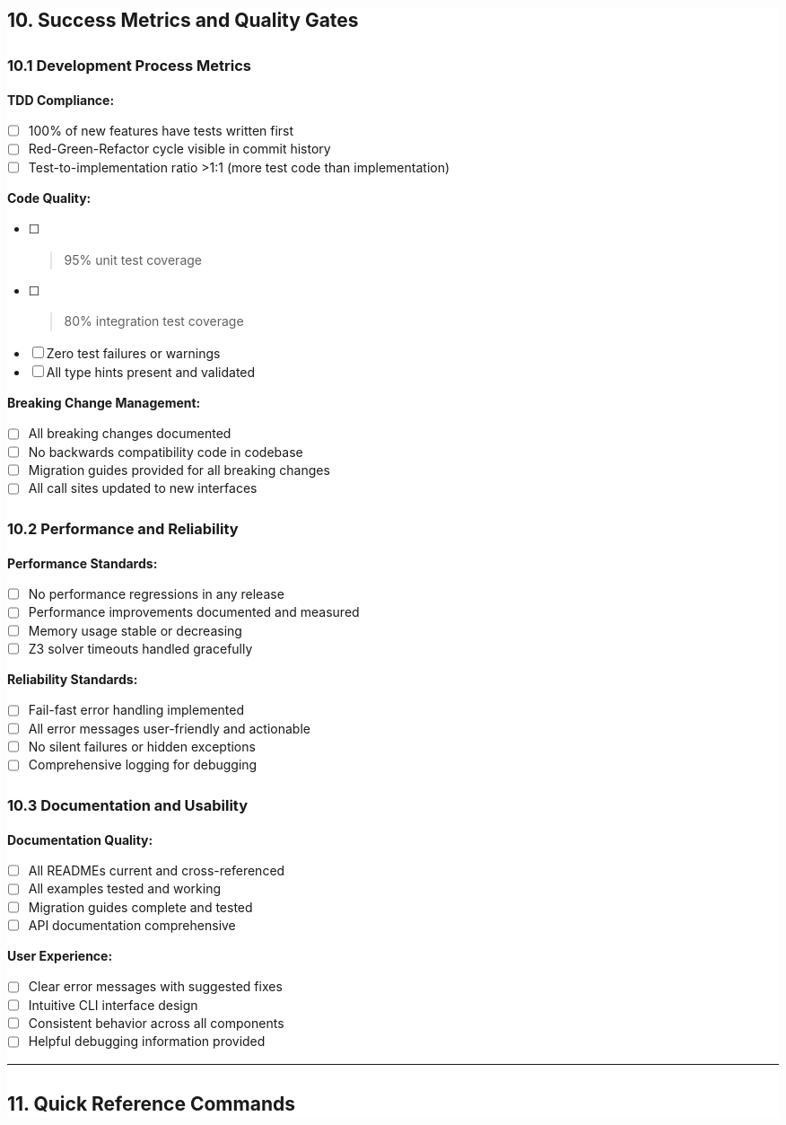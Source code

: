 ## 10. Success Metrics and Quality Gates

### 10.1 Development Process Metrics

**TDD Compliance:**
- [ ] 100% of new features have tests written first
- [ ] Red-Green-Refactor cycle visible in commit history
- [ ] Test-to-implementation ratio >1:1 (more test code than implementation)

**Code Quality:**
- [ ] >95% unit test coverage
- [ ] >80% integration test coverage
- [ ] Zero test failures or warnings
- [ ] All type hints present and validated

**Breaking Change Management:**
- [ ] All breaking changes documented
- [ ] No backwards compatibility code in codebase
- [ ] Migration guides provided for all breaking changes
- [ ] All call sites updated to new interfaces

### 10.2 Performance and Reliability

**Performance Standards:**
- [ ] No performance regressions in any release
- [ ] Performance improvements documented and measured
- [ ] Memory usage stable or decreasing
- [ ] Z3 solver timeouts handled gracefully

**Reliability Standards:**
- [ ] Fail-fast error handling implemented
- [ ] All error messages user-friendly and actionable
- [ ] No silent failures or hidden exceptions
- [ ] Comprehensive logging for debugging

### 10.3 Documentation and Usability

**Documentation Quality:**
- [ ] All READMEs current and cross-referenced
- [ ] All examples tested and working
- [ ] Migration guides complete and tested
- [ ] API documentation comprehensive

**User Experience:**
- [ ] Clear error messages with suggested fixes
- [ ] Intuitive CLI interface design
- [ ] Consistent behavior across all components
- [ ] Helpful debugging information provided

---

## 11. Quick Reference Commands
